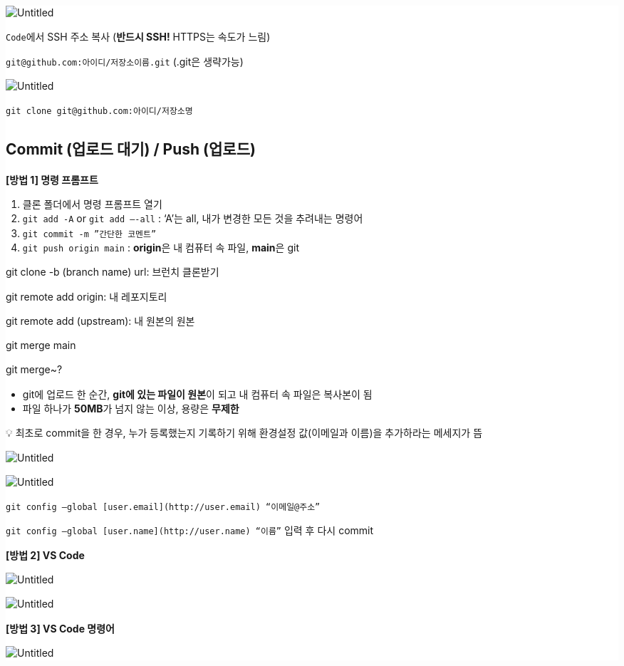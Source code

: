 </aside>

![Untitled](Git%20Github%20521e2cc6802240b2bbe7e079787c2a85/Untitled%208.png)

`Code`에서 SSH 주소 복사 (**반드시 SSH!** HTTPS는 속도가 느림)

`git@github.com:아이디/저장소이름.git` (.git은 생략가능)

![Untitled](Git%20Github%20521e2cc6802240b2bbe7e079787c2a85/Untitled%209.png)

`git clone git@github.com:아이디/저장소명`

## Commit (업로드 대기) / Push (업로드)

**[방법 1] 명령 프롬프트**

1. 클론 폴더에서 명령 프롬프트 열기
2. `git add -A` or `git add —-all` : ‘A’는 all, 내가 변경한 모든 것을 추려내는 명령어
3. `git commit -m ”간단한 코멘트”`
4. `git push origin main` : **origin**은 내 컴퓨터 속 파일, **main**은 git

git clone -b (branch name) url: 브런치 클론받기

git remote add origin: 내 레포지토리

git remote add (upstream): 내 원본의 원본

git merge main

git merge~?

- git에 업로드 한 순간, **git에 있는 파일이 원본**이 되고 내 컴퓨터 속 파일은 복사본이 됨
- 파일 하나가 **50MB**가 넘지 않는 이상, 용량은 **무제한**

<aside>
💡 최초로 commit을 한 경우, 누가 등록했는지 기록하기 위해 환경설정 값(이메일과 이름)을 추가하라는 메세지가 뜸

</aside>

![Untitled](Git%20Github%20521e2cc6802240b2bbe7e079787c2a85/Untitled%2010.png)

![Untitled](Git%20Github%20521e2cc6802240b2bbe7e079787c2a85/Untitled%2011.png)

`git config —global [user.email](http://user.email) “이메일@주소”`

`git config —global [user.name](http://user.name) “이름”` 입력 후 다시 commit

**[방법 2] VS Code**

![Untitled](Git%20Github%20521e2cc6802240b2bbe7e079787c2a85/Untitled%2012.png)

![Untitled](Git%20Github%20521e2cc6802240b2bbe7e079787c2a85/Untitled%2013.png)

**[방법 3] VS Code 명령어**

![Untitled](Git%20Github%20521e2cc6802240b2bbe7e079787c2a85/Untitled%2014.png)
